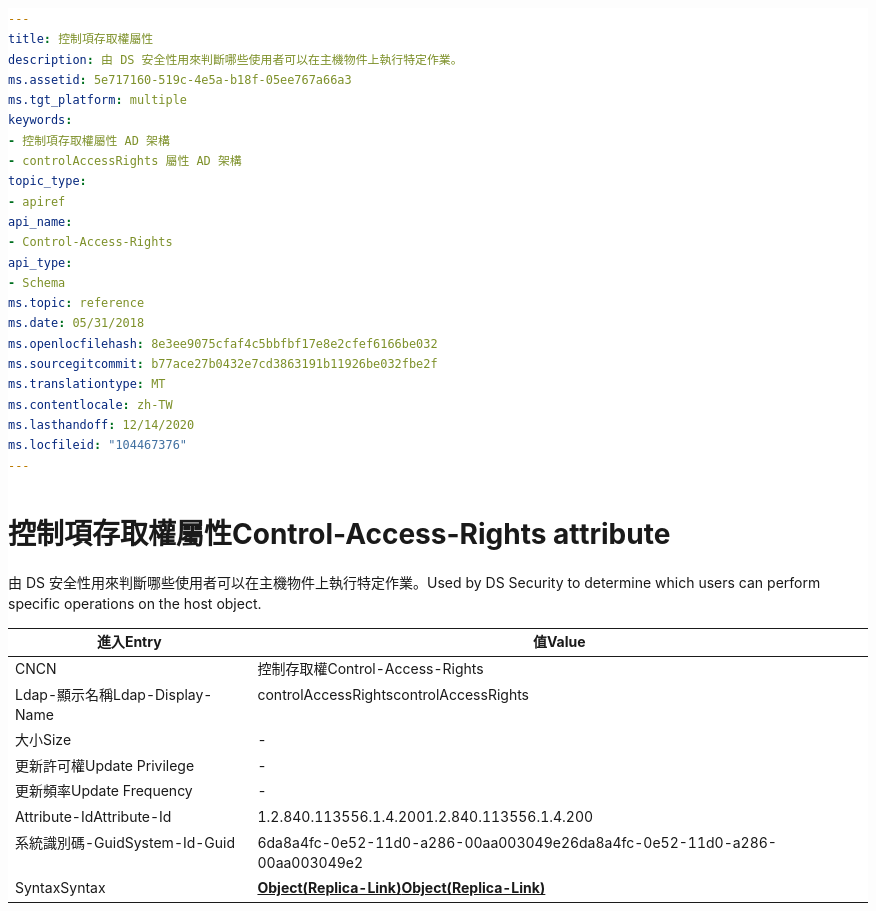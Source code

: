 ```yaml
---
title: 控制項存取權屬性
description: 由 DS 安全性用來判斷哪些使用者可以在主機物件上執行特定作業。
ms.assetid: 5e717160-519c-4e5a-b18f-05ee767a66a3
ms.tgt_platform: multiple
keywords:
- 控制項存取權屬性 AD 架構
- controlAccessRights 屬性 AD 架構
topic_type:
- apiref
api_name:
- Control-Access-Rights
api_type:
- Schema
ms.topic: reference
ms.date: 05/31/2018
ms.openlocfilehash: 8e3ee9075cfaf4c5bbfbf17e8e2cfef6166be032
ms.sourcegitcommit: b77ace27b0432e7cd3863191b11926be032fbe2f
ms.translationtype: MT
ms.contentlocale: zh-TW
ms.lasthandoff: 12/14/2020
ms.locfileid: "104467376"
---
```

# <a name="control-access-rights-attribute"></a><span data-ttu-id="75e2e-105">控制項存取權屬性</span><span class="sxs-lookup"><span data-stu-id="75e2e-105">Control-Access-Rights attribute</span></span>

<span data-ttu-id="75e2e-106">由 DS 安全性用來判斷哪些使用者可以在主機物件上執行特定作業。</span><span class="sxs-lookup"><span data-stu-id="75e2e-106">Used by DS Security to determine which users can perform specific operations on the host object.</span></span>



| <span data-ttu-id="75e2e-107">進入</span><span class="sxs-lookup"><span data-stu-id="75e2e-107">Entry</span></span> | <span data-ttu-id="75e2e-108">值</span><span class="sxs-lookup"><span data-stu-id="75e2e-108">Value</span></span> |
|-------------------|-------------------------------------------------------|
| <span data-ttu-id="75e2e-109">CN</span><span class="sxs-lookup"><span data-stu-id="75e2e-109">CN</span></span>                | <span data-ttu-id="75e2e-110">控制存取權</span><span class="sxs-lookup"><span data-stu-id="75e2e-110">Control-Access-Rights</span></span>                                 |
| <span data-ttu-id="75e2e-111">Ldap-顯示名稱</span><span class="sxs-lookup"><span data-stu-id="75e2e-111">Ldap-Display-Name</span></span> | <span data-ttu-id="75e2e-112">controlAccessRights</span><span class="sxs-lookup"><span data-stu-id="75e2e-112">controlAccessRights</span></span>                                   |
| <span data-ttu-id="75e2e-113">大小</span><span class="sxs-lookup"><span data-stu-id="75e2e-113">Size</span></span>              | \-                                                    |
| <span data-ttu-id="75e2e-114">更新許可權</span><span class="sxs-lookup"><span data-stu-id="75e2e-114">Update Privilege</span></span>  | \-                                                    |
| <span data-ttu-id="75e2e-115">更新頻率</span><span class="sxs-lookup"><span data-stu-id="75e2e-115">Update Frequency</span></span>  | \-                                                    |
| <span data-ttu-id="75e2e-116">Attribute-Id</span><span class="sxs-lookup"><span data-stu-id="75e2e-116">Attribute-Id</span></span>      | <span data-ttu-id="75e2e-117">1.2.840.113556.1.4.200</span><span class="sxs-lookup"><span data-stu-id="75e2e-117">1.2.840.113556.1.4.200</span></span>                                |
| <span data-ttu-id="75e2e-118">系統識別碼-Guid</span><span class="sxs-lookup"><span data-stu-id="75e2e-118">System-Id-Guid</span></span>    | <span data-ttu-id="75e2e-119">6da8a4fc-0e52-11d0-a286-00aa003049e2</span><span class="sxs-lookup"><span data-stu-id="75e2e-119">6da8a4fc-0e52-11d0-a286-00aa003049e2</span></span>                  |
| <span data-ttu-id="75e2e-120">Syntax</span><span class="sxs-lookup"><span data-stu-id="75e2e-120">Syntax</span></span>            | [<span data-ttu-id="75e2e-121">**Object(Replica-Link)**</span><span class="sxs-lookup"><span data-stu-id="75e2e-121">**Object(Replica-Link)**</span></span>](s-object-replica-link.md) |
